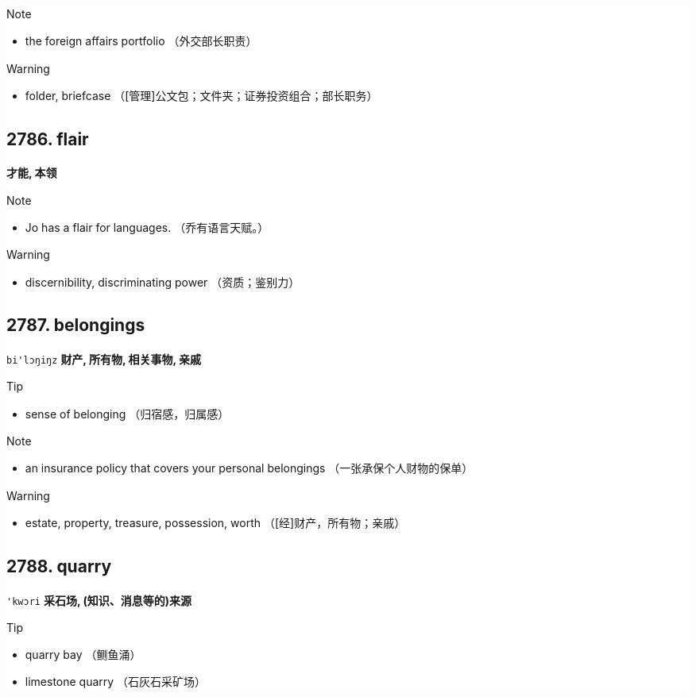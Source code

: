 > [!NOTE]
>
> - the foreign affairs portfolio （外交部长职责）
>

> [!WARNING]
>
> - folder, briefcase （[管理]公文包；文件夹；证券投资组合；部长职务）
>

## 2786. flair

**才能, 本领**

> [!NOTE]
>
> - Jo has a flair for languages. （乔有语言天赋。）
>

> [!WARNING]
>
> - discernibility, discriminating power （资质；鉴别力）
>

## 2787. belongings

`bi'lɔŋiŋz`  **财产, 所有物, 相关事物, 亲戚**

> [!TIP]
>
> - sense of belonging （归宿感，归属感）
>

> [!NOTE]
>
> - an insurance policy that covers your personal belongings （一张承保个人财物的保单）
>

> [!WARNING]
>
> - estate, property, treasure, possession, worth （[经]财产，所有物；亲戚）
>

## 2788. quarry

`'kwɔri`  **采石场, (知识、消息等的)来源**

> [!TIP]
>
> - quarry bay （鲗鱼涌）
>
> - limestone quarry （石灰石采矿场）
>
